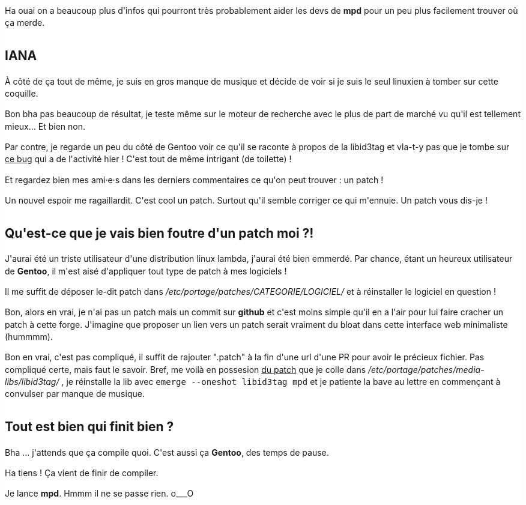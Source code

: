 Ha ouai on a beaucoup plus d'infos qui pourront très probablement aider les devs de **mpd** pour un peu plus facilement trouver où ça merde.

## IANA
À côté de ça tout de même, je suis en gros manque de musique et décide de voir si je suis le seul linuxien à tomber sur cette coquille.

Bon bha pas beaucoup de résultat, je teste même sur le moteur de recherche avec le plus de part de marché vu qu'il est tellement mieux…
Et bien non.

Par contre, je regarde un peu du côté de Gentoo voir ce qu'il se raconte à propos de la libid3tag et vla-t-y pas que je tombe sur [ce bug](https://bugs.gentoo.org/show_bug.cgi?id=626698) qui a de l'activité hier !
C'est tout de même intrigant (de toilette) !

Et regardez bien mes ami·e·s dans les derniers commentaires ce qu'on peut trouver : un patch !

Un nouvel espoir me ragaillardit.
C'est cool un patch.
Surtout qu'il semble corriger ce qui m'ennuie.
Un patch vous dis-je !

## Qu'est-ce que je vais bien foutre d'un patch moi ?!
J'aurai été un triste utilisateur d'une distribution linux lambda, j'aurai été bien emmerdé.
Par chance, étant un heureux utilisateur de **Gentoo**, il m'est aisé d'appliquer tout type de patch à mes logiciels !

Il me suffit de déposer le-dit patch dans */etc/portage/patches/$CATEGORIE/$LOGICIEL/* et à réinstaller le logiciel en question !

Bon, alors en vrai, je n'ai pas un patch mais un commit sur **github** et c'est moins simple qu'il en a l'air pour lui faire cracher un patch à cette forge.
J'imagine que proposer un lien vers un patch serait vraiment du bloat dans cette interface web minimaliste (hummmm).

Bon en vrai, c'est pas compliqué, il suffit de rajouter ".patch" à la fin d'une url d'une PR pour avoir le précieux fichier.
Pas compliqué certe, mais faut le savoir.
Bref, me voilà en possesion [du patch](https://patch-diff.githubusercontent.com/raw/tenacityteam/libid3tag/pull/7.patch) que je colle dans */etc/portage/patches/media-libs/libid3tag/* , je réinstalle la lib avec <kbd>emerge --oneshot libid3tag mpd</kbd> et je patiente la bave au lettre en commençant à convulser par manque de musique.

## Tout est bien qui finit bien ?
Bha … j'attends que ça compile quoi.
C'est aussi ça **Gentoo**, des temps de pause.

Ha tiens !
Ça vient de finir de compiler.

Je lance **mpd**.
Hmmm il ne se passe rien.
o___O
